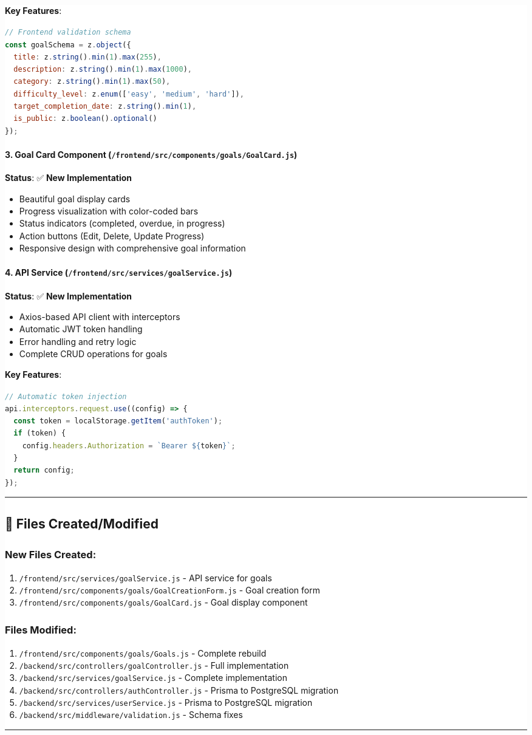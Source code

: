**Key Features**:
```javascript
// Frontend validation schema
const goalSchema = z.object({
  title: z.string().min(1).max(255),
  description: z.string().min(1).max(1000),
  category: z.string().min(1).max(50),
  difficulty_level: z.enum(['easy', 'medium', 'hard']),
  target_completion_date: z.string().min(1),
  is_public: z.boolean().optional()
});
```

#### 3. **Goal Card Component** (`/frontend/src/components/goals/GoalCard.js`)
**Status**: ✅ **New Implementation**
- Beautiful goal display cards
- Progress visualization with color-coded bars
- Status indicators (completed, overdue, in progress)
- Action buttons (Edit, Delete, Update Progress)
- Responsive design with comprehensive goal information

#### 4. **API Service** (`/frontend/src/services/goalService.js`)
**Status**: ✅ **New Implementation**
- Axios-based API client with interceptors
- Automatic JWT token handling
- Error handling and retry logic
- Complete CRUD operations for goals

**Key Features**:
```javascript
// Automatic token injection
api.interceptors.request.use((config) => {
  const token = localStorage.getItem('authToken');
  if (token) {
    config.headers.Authorization = `Bearer ${token}`;
  }
  return config;
});
```

---

## 📁 **Files Created/Modified**

### **New Files Created**:
1. `/frontend/src/services/goalService.js` - API service for goals
2. `/frontend/src/components/goals/GoalCreationForm.js` - Goal creation form
3. `/frontend/src/components/goals/GoalCard.js` - Goal display component

### **Files Modified**:
1. `/frontend/src/components/goals/Goals.js` - Complete rebuild
2. `/backend/src/controllers/goalController.js` - Full implementation
3. `/backend/src/services/goalService.js` - Complete implementation
4. `/backend/src/controllers/authController.js` - Prisma to PostgreSQL migration
5. `/backend/src/services/userService.js` - Prisma to PostgreSQL migration
6. `/backend/src/middleware/validation.js` - Schema fixes

---